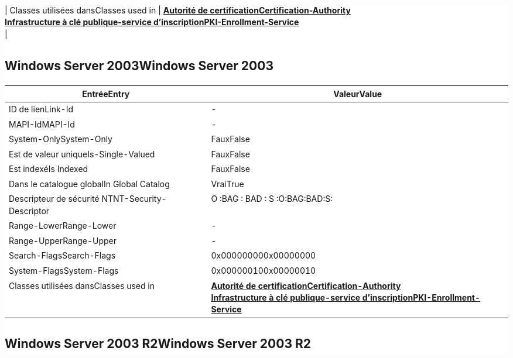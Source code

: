 | <span data-ttu-id="f45e0-150">Classes utilisées dans</span><span class="sxs-lookup"><span data-stu-id="f45e0-150">Classes used in</span></span>        | [<span data-ttu-id="f45e0-151">**Autorité de certification**</span><span class="sxs-lookup"><span data-stu-id="f45e0-151">**Certification-Authority**</span></span>](c-certificationauthority.md)<br/> [<span data-ttu-id="f45e0-152">**Infrastructure à clé publique-service d’inscription**</span><span class="sxs-lookup"><span data-stu-id="f45e0-152">**PKI-Enrollment-Service**</span></span>](c-pkienrollmentservice.md)<br/> |



## <a name="windows-server-2003"></a><span data-ttu-id="f45e0-153">Windows Server 2003</span><span class="sxs-lookup"><span data-stu-id="f45e0-153">Windows Server 2003</span></span>



| <span data-ttu-id="f45e0-154">Entrée</span><span class="sxs-lookup"><span data-stu-id="f45e0-154">Entry</span></span> | <span data-ttu-id="f45e0-155">Valeur</span><span class="sxs-lookup"><span data-stu-id="f45e0-155">Value</span></span> |
|------------------------|--------------------------------------------------------------------------------------------------------------------------------------------|
| <span data-ttu-id="f45e0-156">ID de lien</span><span class="sxs-lookup"><span data-stu-id="f45e0-156">Link-Id</span></span>                | \-                                                                                                                                         |
| <span data-ttu-id="f45e0-157">MAPI-Id</span><span class="sxs-lookup"><span data-stu-id="f45e0-157">MAPI-Id</span></span>                | \-                                                                                                                                         |
| <span data-ttu-id="f45e0-158">System-Only</span><span class="sxs-lookup"><span data-stu-id="f45e0-158">System-Only</span></span>            | <span data-ttu-id="f45e0-159">Faux</span><span class="sxs-lookup"><span data-stu-id="f45e0-159">False</span></span>                                                                                                                                      |
| <span data-ttu-id="f45e0-160">Est de valeur unique</span><span class="sxs-lookup"><span data-stu-id="f45e0-160">Is-Single-Valued</span></span>       | <span data-ttu-id="f45e0-161">Faux</span><span class="sxs-lookup"><span data-stu-id="f45e0-161">False</span></span>                                                                                                                                      |
| <span data-ttu-id="f45e0-162">Est indexé</span><span class="sxs-lookup"><span data-stu-id="f45e0-162">Is Indexed</span></span>             | <span data-ttu-id="f45e0-163">Faux</span><span class="sxs-lookup"><span data-stu-id="f45e0-163">False</span></span>                                                                                                                                      |
| <span data-ttu-id="f45e0-164">Dans le catalogue global</span><span class="sxs-lookup"><span data-stu-id="f45e0-164">In Global Catalog</span></span>      | <span data-ttu-id="f45e0-165">Vrai</span><span class="sxs-lookup"><span data-stu-id="f45e0-165">True</span></span>                                                                                                                                       |
| <span data-ttu-id="f45e0-166">Descripteur de sécurité NT</span><span class="sxs-lookup"><span data-stu-id="f45e0-166">NT-Security-Descriptor</span></span> | <span data-ttu-id="f45e0-167">O :BAG : BAD : S :</span><span class="sxs-lookup"><span data-stu-id="f45e0-167">O:BAG:BAD:S:</span></span>                                                                                                                               |
| <span data-ttu-id="f45e0-168">Range-Lower</span><span class="sxs-lookup"><span data-stu-id="f45e0-168">Range-Lower</span></span>            | \-                                                                                                                                         |
| <span data-ttu-id="f45e0-169">Range-Upper</span><span class="sxs-lookup"><span data-stu-id="f45e0-169">Range-Upper</span></span>            | \-                                                                                                                                         |
| <span data-ttu-id="f45e0-170">Search-Flags</span><span class="sxs-lookup"><span data-stu-id="f45e0-170">Search-Flags</span></span>           | <span data-ttu-id="f45e0-171">0x00000000</span><span class="sxs-lookup"><span data-stu-id="f45e0-171">0x00000000</span></span>                                                                                                                                 |
| <span data-ttu-id="f45e0-172">System-Flags</span><span class="sxs-lookup"><span data-stu-id="f45e0-172">System-Flags</span></span>           | <span data-ttu-id="f45e0-173">0x00000010</span><span class="sxs-lookup"><span data-stu-id="f45e0-173">0x00000010</span></span>                                                                                                                                 |
| <span data-ttu-id="f45e0-174">Classes utilisées dans</span><span class="sxs-lookup"><span data-stu-id="f45e0-174">Classes used in</span></span>        | [<span data-ttu-id="f45e0-175">**Autorité de certification**</span><span class="sxs-lookup"><span data-stu-id="f45e0-175">**Certification-Authority**</span></span>](c-certificationauthority.md)<br/> [<span data-ttu-id="f45e0-176">**Infrastructure à clé publique-service d’inscription**</span><span class="sxs-lookup"><span data-stu-id="f45e0-176">**PKI-Enrollment-Service**</span></span>](c-pkienrollmentservice.md)<br/> |



## <a name="windows-server-2003-r2"></a><span data-ttu-id="f45e0-177">Windows Server 2003 R2</span><span class="sxs-lookup"><span data-stu-id="f45e0-177">Windows Server 2003 R2</span></span>


